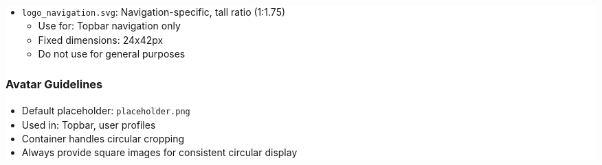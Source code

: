 - `logo_navigation.svg`: Navigation-specific, tall ratio (1:1.75)
  - Use for: Topbar navigation only
  - Fixed dimensions: 24x42px
  - Do not use for general purposes

### Avatar Guidelines

- Default placeholder: `placeholder.png`
- Used in: Topbar, user profiles
- Container handles circular cropping
- Always provide square images for consistent circular display